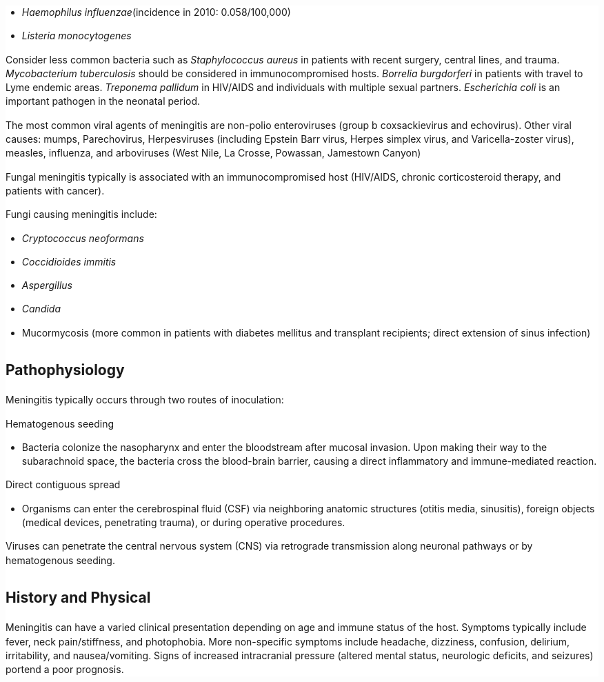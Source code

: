   * _Haemophilus influenzae_(incidence in 2010: 0.058/100,000)

  * _Listeria monocytogenes_

Consider less common bacteria such as _Staphylococcus aureus_ in patients with recent surgery, central lines, and trauma. _Mycobacterium tuberculosis_ should be considered in immunocompromised hosts. _Borrelia burgdorferi_ in patients with travel to Lyme endemic areas. _Treponema pallidum_ in HIV/AIDS and individuals with multiple sexual partners. _Escherichia coli_ is an important pathogen in the neonatal period.

The most common viral agents of meningitis are non-polio enteroviruses (group b coxsackievirus and echovirus). Other viral causes: mumps, Parechovirus, Herpesviruses (including Epstein Barr virus, Herpes simplex virus, and Varicella-zoster virus), measles, influenza, and arboviruses (West Nile, La Crosse, Powassan, Jamestown Canyon)

Fungal meningitis typically is associated with an immunocompromised host (HIV/AIDS, chronic corticosteroid therapy, and patients with cancer).

Fungi causing meningitis include:

  * _Cryptococcus neoformans_

  * _Coccidioides immitis_

  * _Aspergillus_

  * _Candida_

  * Mucormycosis (more common in patients with diabetes mellitus and transplant recipients; direct extension of sinus infection)

## Pathophysiology

Meningitis typically occurs through two routes of inoculation:

Hematogenous seeding

  * Bacteria colonize the nasopharynx and enter the bloodstream after mucosal invasion. Upon making their way to the subarachnoid space, the bacteria cross the blood-brain barrier, causing a direct inflammatory and immune-mediated reaction.

Direct contiguous spread

  * Organisms can enter the cerebrospinal fluid (CSF) via neighboring anatomic structures (otitis media, sinusitis), foreign objects (medical devices, penetrating trauma), or during operative procedures.

Viruses can penetrate the central nervous system (CNS) via retrograde transmission along neuronal pathways or by hematogenous seeding.

## History and Physical

Meningitis can have a varied clinical presentation depending on age and immune status of the host. Symptoms typically include fever, neck pain/stiffness, and photophobia. More non-specific symptoms include headache, dizziness, confusion, delirium, irritability, and nausea/vomiting. Signs of increased intracranial pressure (altered mental status, neurologic deficits, and seizures) portend a poor prognosis.
